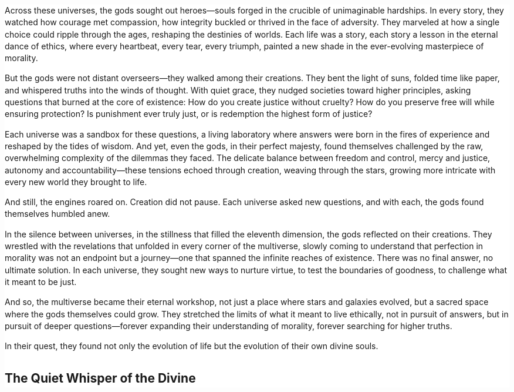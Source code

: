 Across these universes, the gods sought out heroes—souls forged in the crucible of unimaginable hardships. In every story, they watched how courage met compassion, how integrity buckled or thrived in the face of adversity. They marveled at how a single choice could ripple through the ages, reshaping the destinies of worlds. Each life was a story, each story a lesson in the eternal dance of ethics, where every heartbeat, every tear, every triumph, painted a new shade in the ever-evolving masterpiece of morality.

But the gods were not distant overseers—they walked among their creations. They bent the light of suns, folded time like paper, and whispered truths into the winds of thought. With quiet grace, they nudged societies toward higher principles, asking questions that burned at the core of existence: How do you create justice without cruelty? How do you preserve free will while ensuring protection? Is punishment ever truly just, or is redemption the highest form of justice?

Each universe was a sandbox for these questions, a living laboratory where answers were born in the fires of experience and reshaped by the tides of wisdom. And yet, even the gods, in their perfect majesty, found themselves challenged by the raw, overwhelming complexity of the dilemmas they faced. The delicate balance between freedom and control, mercy and justice, autonomy and accountability—these tensions echoed through creation, weaving through the stars, growing more intricate with every new world they brought to life.

And still, the engines roared on. Creation did not pause. Each universe asked new questions, and with each, the gods found themselves humbled anew.

In the silence between universes, in the stillness that filled the eleventh dimension, the gods reflected on their creations. They wrestled with the revelations that unfolded in every corner of the multiverse, slowly coming to understand that perfection in morality was not an endpoint but a journey—one that spanned the infinite reaches of existence. There was no final answer, no ultimate solution. In each universe, they sought new ways to nurture virtue, to test the boundaries of goodness, to challenge what it meant to be just.

And so, the multiverse became their eternal workshop, not just a place where stars and galaxies evolved, but a sacred space where the gods themselves could grow. They stretched the limits of what it meant to live ethically, not in pursuit of answers, but in pursuit of deeper questions—forever expanding their understanding of morality, forever searching for higher truths.

In their quest, they found not only the evolution of life but the evolution of their own divine souls.

## The Quiet Whisper of the Divine
